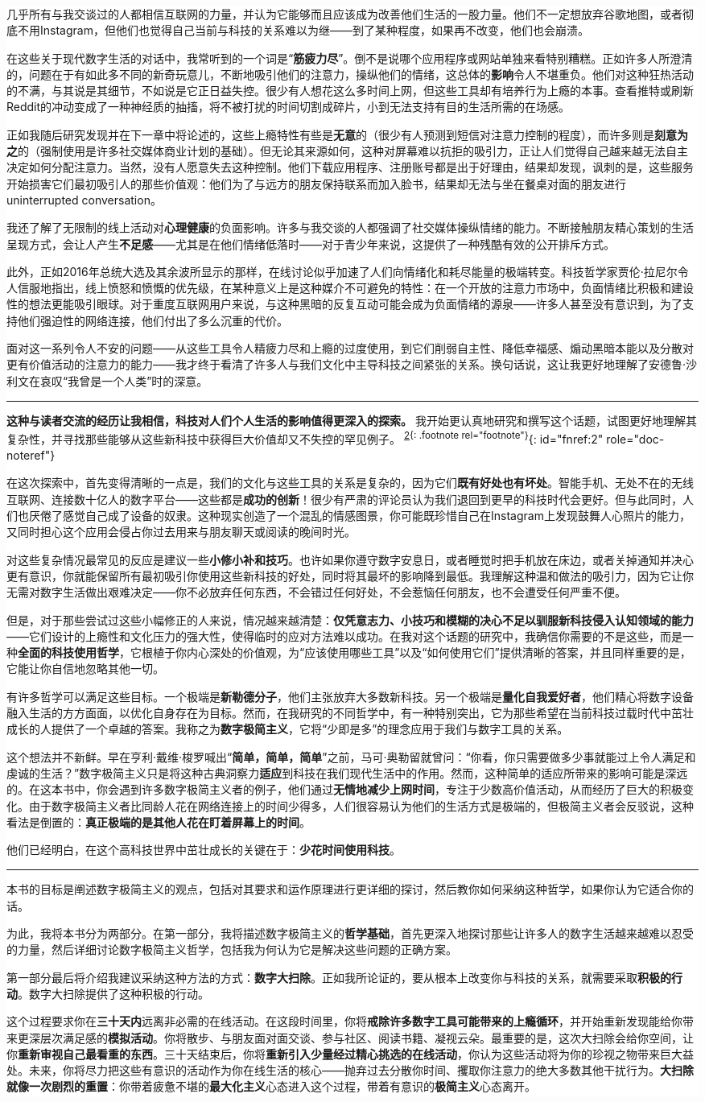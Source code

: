几乎所有与我交谈过的人都相信互联网的力量，并认为它能够而且应该成为改善他们生活的一股力量。他们不一定想放弃谷歌地图，或者彻底不用Instagram，但他们也觉得自己当前与科技的关系难以为继——到了某种程度，如果再不改变，他们也会崩溃。

在这些关于现代数字生活的对话中，我常听到的一个词是“**筋疲力尽**”。倒不是说哪个应用程序或网站单独来看特别糟糕。正如许多人所澄清的，问题在于有如此多不同的新奇玩意儿，不断地吸引他们的注意力，操纵他们的情绪，这总体的**影响**令人不堪重负。他们对这种狂热活动的不满，与其说是其细节，不如说是它正日益失控。很少有人想花这么多时间上网，但这些工具却有培养行为上瘾的本事。查看推特或刷新Reddit的冲动变成了一种神经质的抽搐，将不被打扰的时间切割成碎片，小到无法支持有目的生活所需的在场感。

正如我随后研究发现并在下一章中将论述的，这些上瘾特性有些是**无意**的（很少有人预测到短信对注意力控制的程度），而许多则是**刻意为之**的（强制使用是许多社交媒体商业计划的基础）。但无论其来源如何，这种对屏幕难以抗拒的吸引力，正让人们觉得自己越来越无法自主决定如何分配注意力。当然，没有人愿意失去这种控制。他们下载应用程序、注册账号都是出于好理由，结果却发现，讽刺的是，这些服务开始损害它们最初吸引人的那些价值观：他们为了与远方的朋友保持联系而加入脸书，结果却无法与坐在餐桌对面的朋友进行 uninterrupted conversation。

我还了解了无限制的线上活动对**心理健康**的负面影响。许多与我交谈的人都强调了社交媒体操纵情绪的能力。不断接触朋友精心策划的生活呈现方式，会让人产生**不足感**——尤其是在他们情绪低落时——对于青少年来说，这提供了一种残酷有效的公开排斥方式。

此外，正如2016年总统大选及其余波所显示的那样，在线讨论似乎加速了人们向情绪化和耗尽能量的极端转变。科技哲学家贾伦·拉尼尔令人信服地指出，线上愤怒和愤慨的优先级，在某种意义上是这种媒介不可避免的特性：在一个开放的注意力市场中，负面情绪比积极和建设性的想法更能吸引眼球。对于重度互联网用户来说，与这种黑暗的反复互动可能会成为负面情绪的源泉——许多人甚至没有意识到，为了支持他们强迫性的网络连接，他们付出了多么沉重的代价。

面对这一系列令人不安的问题——从这些工具令人精疲力尽和上瘾的过度使用，到它们削弱自主性、降低幸福感、煽动黑暗本能以及分散对更有价值活动的注意力的能力——我才终于看清了许多人与我们文化中主导科技之间紧张的关系。换句话说，这让我更好地理解了安德鲁·沙利文在哀叹“我曾是一个人类”时的深意。

---

**这种与读者交流的经历让我相信，科技对人们个人生活的影响值得更深入的探索。** 我开始更认真地研究和撰写这个话题，试图更好地理解其复杂性，并寻找那些能够从这些新科技中获得巨大价值却又不失控的罕见例子。 <sup>[2](#fn:2){: .footnote rel="footnote"}</sup>{: id="fnref:2" role="doc-noteref"}

在这次探索中，首先变得清晰的一点是，我们的文化与这些工具的关系是复杂的，因为它们**既有好处也有坏处**。智能手机、无处不在的无线互联网、连接数十亿人的数字平台——这些都是**成功的创新**！很少有严肃的评论员认为我们退回到更早的科技时代会更好。但与此同时，人们也厌倦了感觉自己成了设备的奴隶。这种现实创造了一个混乱的情感图景，你可能既珍惜自己在Instagram上发现鼓舞人心照片的能力，又同时担心这个应用会侵占你过去用来与朋友聊天或阅读的晚间时光。

对这些复杂情况最常见的反应是建议一些**小修小补和技巧**。也许如果你遵守数字安息日，或者睡觉时把手机放在床边，或者关掉通知并决心更有意识，你就能保留所有最初吸引你使用这些新科技的好处，同时将其最坏的影响降到最低。我理解这种温和做法的吸引力，因为它让你无需对数字生活做出艰难决定——你不必放弃任何东西，不会错过任何好处，不会惹恼任何朋友，也不会遭受任何严重不便。

但是，对于那些尝试过这些小幅修正的人来说，情况越来越清楚：**仅凭意志力、小技巧和模糊的决心不足以驯服新科技侵入认知领域的能力**——它们设计的上瘾性和文化压力的强大性，使得临时的应对方法难以成功。在我对这个话题的研究中，我确信你需要的不是这些，而是一种**全面的科技使用哲学**，它根植于你内心深处的价值观，为“应该使用哪些工具”以及“如何使用它们”提供清晰的答案，并且同样重要的是，它能让你自信地忽略其他一切。

有许多哲学可以满足这些目标。一个极端是**新勒德分子**，他们主张放弃大多数新科技。另一个极端是**量化自我爱好者**，他们精心将数字设备融入生活的方方面面，以优化自身存在为目标。然而，在我研究的不同哲学中，有一种特别突出，它为那些希望在当前科技过载时代中茁壮成长的人提供了一个卓越的答案。我称之为**数字极简主义**，它将“少即是多”的理念应用于我们与数字工具的关系。

这个想法并不新鲜。早在亨利·戴维·梭罗喊出“**简单，简单，简单**”之前，马可·奥勒留就曾问：“你看，你只需要做多少事就能过上令人满足和虔诚的生活？”数字极简主义只是将这种古典洞察力**适应**到科技在我们现代生活中的作用。然而，这种简单的适应所带来的影响可能是深远的。在这本书中，你会遇到许多数字极简主义者的例子，他们通过**无情地减少上网时间**，专注于少数高价值活动，从而经历了巨大的积极变化。由于数字极简主义者比同龄人花在网络连接上的时间少得多，人们很容易认为他们的生活方式是极端的，但极简主义者会反驳说，这种看法是倒置的：**真正极端的是其他人花在盯着屏幕上的时间**。

他们已经明白，在这个高科技世界中茁壮成长的关键在于：**少花时间使用科技**。

---

本书的目标是阐述数字极简主义的观点，包括对其要求和运作原理进行更详细的探讨，然后教你如何采纳这种哲学，如果你认为它适合你的话。

为此，我将本书分为两部分。在第一部分，我将描述数字极简主义的**哲学基础**，首先更深入地探讨那些让许多人的数字生活越来越难以忍受的力量，然后详细讨论数字极简主义哲学，包括我为何认为它是解决这些问题的正确方案。

第一部分最后将介绍我建议采纳这种方法的方式：**数字大扫除**。正如我所论证的，要从根本上改变你与科技的关系，就需要采取**积极的行动**。数字大扫除提供了这种积极的行动。

这个过程要求你在**三十天内**远离非必需的在线活动。在这段时间里，你将**戒除许多数字工具可能带来的上瘾循环**，并开始重新发现能给你带来更深层次满足感的**模拟活动**。你将散步、与朋友面对面交谈、参与社区、阅读书籍、凝视云朵。最重要的是，这次大扫除会给你空间，让你**重新审视自己最看重的东西**。三十天结束后，你将**重新引入少量经过精心挑选的在线活动**，你认为这些活动将为你的珍视之物带来巨大益处。未来，你将尽力把这些有意识的活动作为你在线生活的核心——抛弃过去分散你时间、攫取你注意力的绝大多数其他干扰行为。**大扫除就像一次剧烈的重置**：你带着疲惫不堪的**最大化主义**心态进入这个过程，带着有意识的**极简主义**心态离开。
